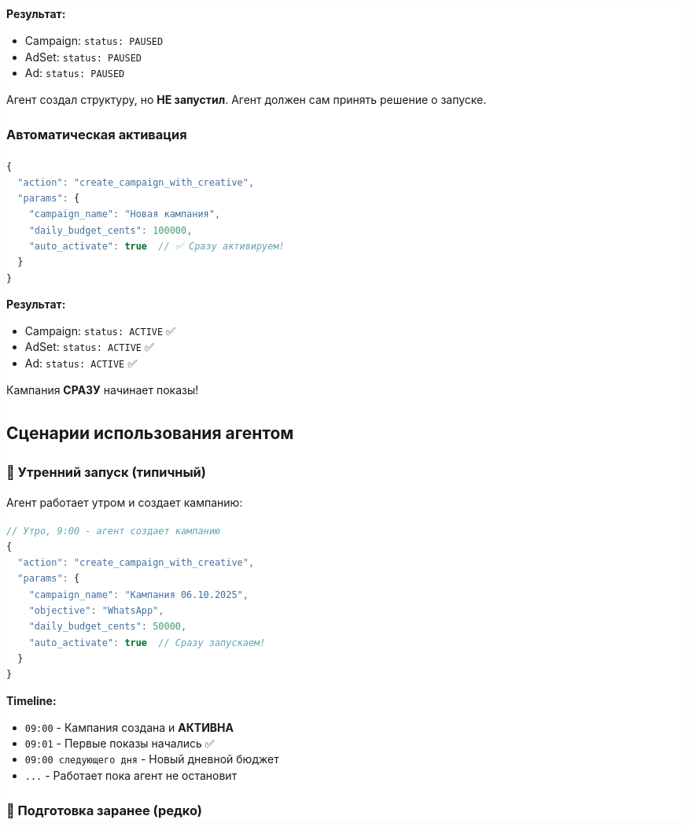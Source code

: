 **Результат:**
- Campaign: `status: PAUSED`
- AdSet: `status: PAUSED`
- Ad: `status: PAUSED`

Агент создал структуру, но **НЕ запустил**. Агент должен сам принять решение о запуске.

### Автоматическая активация

```javascript
{
  "action": "create_campaign_with_creative",
  "params": {
    "campaign_name": "Новая кампания",
    "daily_budget_cents": 100000,
    "auto_activate": true  // ✅ Сразу активируем!
  }
}
```

**Результат:**
- Campaign: `status: ACTIVE` ✅
- AdSet: `status: ACTIVE` ✅
- Ad: `status: ACTIVE` ✅

Кампания **СРАЗУ** начинает показы!

## Сценарии использования агентом

### 🌅 Утренний запуск (типичный)

Агент работает утром и создает кампанию:

```javascript
// Утро, 9:00 - агент создает кампанию
{
  "action": "create_campaign_with_creative",
  "params": {
    "campaign_name": "Кампания 06.10.2025",
    "objective": "WhatsApp",
    "daily_budget_cents": 50000,
    "auto_activate": true  // Сразу запускаем!
  }
}
```

**Timeline:**
- `09:00` - Кампания создана и **АКТИВНА**
- `09:01` - Первые показы начались ✅
- `09:00 следующего дня` - Новый дневной бюджет
- `...` - Работает пока агент не остановит

### 📝 Подготовка заранее (редко)
